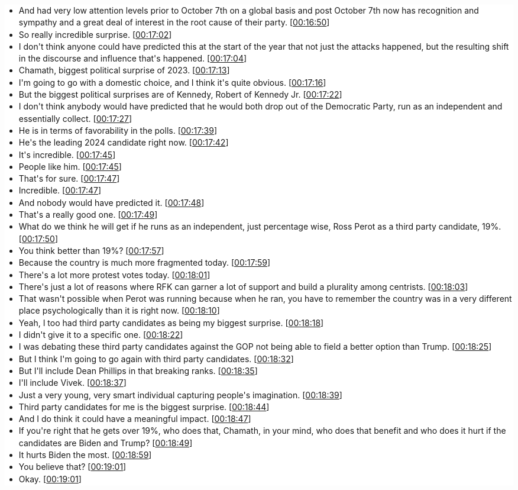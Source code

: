 *  And had very low attention levels prior to October 7th on a global basis and post October 7th now has recognition and sympathy and a great deal of interest in the root cause of their party. [[00:16:50](https://www.youtube.com/watch?v=vT4ejH4ZfF4&t=1010.96s)]
*  So really incredible surprise. [[00:17:02](https://www.youtube.com/watch?v=vT4ejH4ZfF4&t=1022.26s)]
*  I don't think anyone could have predicted this at the start of the year that not just the attacks happened, but the resulting shift in the discourse and influence that's happened. [[00:17:04](https://www.youtube.com/watch?v=vT4ejH4ZfF4&t=1024.06s)]
*  Chamath, biggest political surprise of 2023. [[00:17:13](https://www.youtube.com/watch?v=vT4ejH4ZfF4&t=1033.06s)]
*  I'm going to go with a domestic choice, and I think it's quite obvious. [[00:17:16](https://www.youtube.com/watch?v=vT4ejH4ZfF4&t=1036.1599999999999s)]
*  But the biggest political surprises are of Kennedy, Robert of Kennedy Jr. [[00:17:22](https://www.youtube.com/watch?v=vT4ejH4ZfF4&t=1042.06s)]
*  I don't think anybody would have predicted that he would both drop out of the Democratic Party, run as an independent and essentially collect. [[00:17:27](https://www.youtube.com/watch?v=vT4ejH4ZfF4&t=1047.86s)]
*  He is in terms of favorability in the polls. [[00:17:39](https://www.youtube.com/watch?v=vT4ejH4ZfF4&t=1059.06s)]
*  He's the leading 2024 candidate right now. [[00:17:42](https://www.youtube.com/watch?v=vT4ejH4ZfF4&t=1062.06s)]
*  It's incredible. [[00:17:45](https://www.youtube.com/watch?v=vT4ejH4ZfF4&t=1065.06s)]
*  People like him. [[00:17:45](https://www.youtube.com/watch?v=vT4ejH4ZfF4&t=1065.76s)]
*  That's for sure. [[00:17:47](https://www.youtube.com/watch?v=vT4ejH4ZfF4&t=1067.06s)]
*  Incredible. [[00:17:47](https://www.youtube.com/watch?v=vT4ejH4ZfF4&t=1067.6599999999999s)]
*  And nobody would have predicted it. [[00:17:48](https://www.youtube.com/watch?v=vT4ejH4ZfF4&t=1068.06s)]
*  That's a really good one. [[00:17:49](https://www.youtube.com/watch?v=vT4ejH4ZfF4&t=1069.86s)]
*  What do we think he will get if he runs as an independent, just percentage wise, Ross Perot as a third party candidate, 19%. [[00:17:50](https://www.youtube.com/watch?v=vT4ejH4ZfF4&t=1070.86s)]
*  You think better than 19%? [[00:17:57](https://www.youtube.com/watch?v=vT4ejH4ZfF4&t=1077.76s)]
*  Because the country is much more fragmented today. [[00:17:59](https://www.youtube.com/watch?v=vT4ejH4ZfF4&t=1079.06s)]
*  There's a lot more protest votes today. [[00:18:01](https://www.youtube.com/watch?v=vT4ejH4ZfF4&t=1081.76s)]
*  There's just a lot of reasons where RFK can garner a lot of support and build a plurality among centrists. [[00:18:03](https://www.youtube.com/watch?v=vT4ejH4ZfF4&t=1083.56s)]
*  That wasn't possible when Perot was running because when he ran, you have to remember the country was in a very different place psychologically than it is right now. [[00:18:10](https://www.youtube.com/watch?v=vT4ejH4ZfF4&t=1090.26s)]
*  Yeah, I too had third party candidates as being my biggest surprise. [[00:18:18](https://www.youtube.com/watch?v=vT4ejH4ZfF4&t=1098.66s)]
*  I didn't give it to a specific one. [[00:18:22](https://www.youtube.com/watch?v=vT4ejH4ZfF4&t=1102.96s)]
*  I was debating these third party candidates against the GOP not being able to field a better option than Trump. [[00:18:25](https://www.youtube.com/watch?v=vT4ejH4ZfF4&t=1105.26s)]
*  But I think I'm going to go again with third party candidates. [[00:18:32](https://www.youtube.com/watch?v=vT4ejH4ZfF4&t=1112.76s)]
*  But I'll include Dean Phillips in that breaking ranks. [[00:18:35](https://www.youtube.com/watch?v=vT4ejH4ZfF4&t=1115.5600000000002s)]
*  I'll include Vivek. [[00:18:37](https://www.youtube.com/watch?v=vT4ejH4ZfF4&t=1117.96s)]
*  Just a very young, very smart individual capturing people's imagination. [[00:18:39](https://www.youtube.com/watch?v=vT4ejH4ZfF4&t=1119.96s)]
*  Third party candidates for me is the biggest surprise. [[00:18:44](https://www.youtube.com/watch?v=vT4ejH4ZfF4&t=1124.3600000000001s)]
*  And I do think it could have a meaningful impact. [[00:18:47](https://www.youtube.com/watch?v=vT4ejH4ZfF4&t=1127.56s)]
*  If you're right that he gets over 19%, who does that, Chamath, in your mind, who does that benefit and who does it hurt if the candidates are Biden and Trump? [[00:18:49](https://www.youtube.com/watch?v=vT4ejH4ZfF4&t=1129.46s)]
*  It hurts Biden the most. [[00:18:59](https://www.youtube.com/watch?v=vT4ejH4ZfF4&t=1139.96s)]
*  You believe that? [[00:19:01](https://www.youtube.com/watch?v=vT4ejH4ZfF4&t=1141.3600000000001s)]
*  Okay. [[00:19:01](https://www.youtube.com/watch?v=vT4ejH4ZfF4&t=1141.96s)]